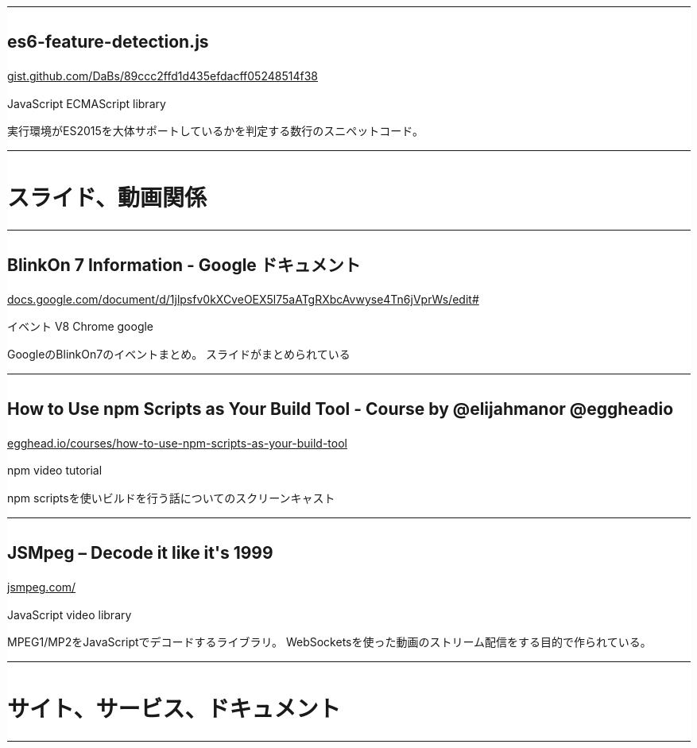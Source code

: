 
----

## es6-feature-detection.js
[gist.github.com/DaBs/89ccc2ffd1d435efdacff05248514f38](https://gist.github.com/DaBs/89ccc2ffd1d435efdacff05248514f38 "es6-feature-detection.js")
<p class="jser-tags jser-tag-icon"><span class="jser-tag">JavaScript</span> <span class="jser-tag">ECMAScript</span> <span class="jser-tag">library</span></p>
実行環境がES2015を大体サポートしているかを判定する数行のスニペットコード。


----
<h1 class="site-genre">スライド、動画関係</h1>

----

## BlinkOn 7 Information - Google ドキュメント
[docs.google.com/document/d/1jlpsfv0kXCveOEX5l75aATgRXbcAvwyse4Tn6jVprWs/edit#](https://docs.google.com/document/d/1jlpsfv0kXCveOEX5l75aATgRXbcAvwyse4Tn6jVprWs/edit# "BlinkOn 7 Information - Google ドキュメント")
<p class="jser-tags jser-tag-icon"><span class="jser-tag">イベント</span> <span class="jser-tag">V8</span> <span class="jser-tag">Chrome</span> <span class="jser-tag">google</span></p>
GoogleのBlinkOn7のイベントまとめ。
スライドがまとめられている


----

## How to Use npm Scripts as Your Build Tool - Course by @elijahmanor @eggheadio
[egghead.io/courses/how-to-use-npm-scripts-as-your-build-tool](https://egghead.io/courses/how-to-use-npm-scripts-as-your-build-tool "How to Use npm Scripts as Your Build Tool - Course by @elijahmanor @eggheadio")
<p class="jser-tags jser-tag-icon"><span class="jser-tag">npm</span> <span class="jser-tag">video</span> <span class="jser-tag">tutorial</span></p>
npm scriptsを使いビルドを行う話についてのスクリーンキャスト


----

## JSMpeg – Decode it like it's 1999
[jsmpeg.com/](http://jsmpeg.com/ "JSMpeg – Decode it like it's 1999")
<p class="jser-tags jser-tag-icon"><span class="jser-tag">JavaScript</span> <span class="jser-tag">video</span> <span class="jser-tag">library</span></p>
MPEG1/MP2をJavaScriptでデコードするライブラリ。
WebSocketsを使った動画のストリーム配信をする目的で作られている。


----
<h1 class="site-genre">サイト、サービス、ドキュメント</h1>

----
